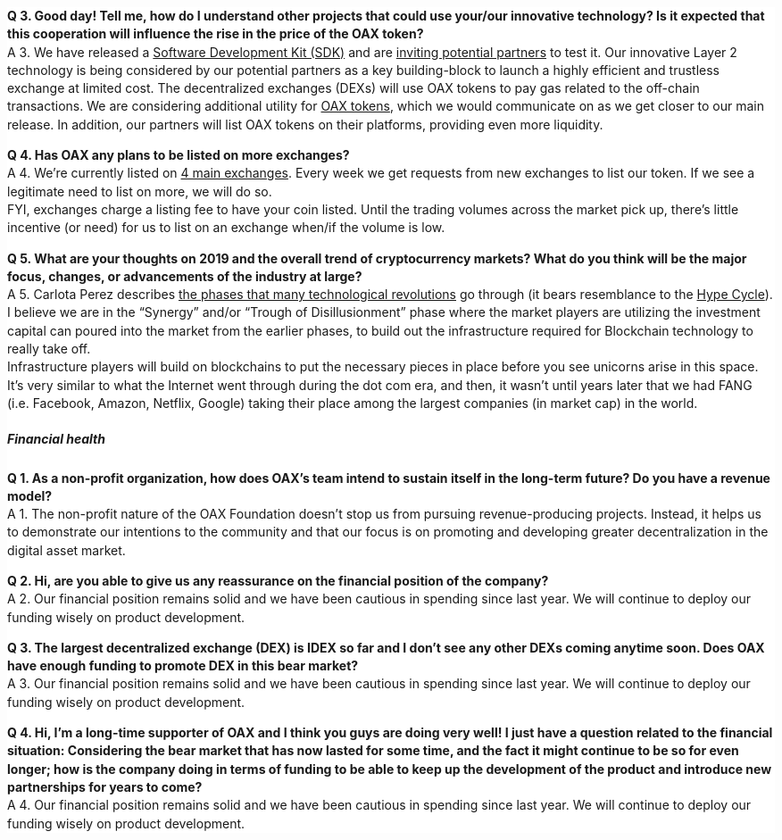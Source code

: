 **Q 3. Good day! Tell me, how do I understand other projects that could use your/our innovative technology? Is it expected that this cooperation will influence the rise in the price of the OAX token?**  
A 3. We have released a [Software Development Kit (SDK)](https://www.oax.org/en/testnet-announcement) and are [inviting potential partners](https://medium.com/@OAX_Foundation/oax-dex-software-development-kit-8faba46981d1) to test it. Our innovative Layer 2 technology is being considered by our potential partners as a key building-block to launch a highly efficient and trustless exchange at limited cost. The decentralized exchanges (DEXs) will use OAX tokens to pay gas related to the off-chain transactions. We are considering additional utility for [OAX tokens](https://coinmarketcap.com/currencies/oax/), which we would communicate on as we get closer to our main release. In addition, our partners will list OAX tokens on their platforms, providing even more liquidity.

**Q 4. Has OAX any plans to be listed on more exchanges?**  
A 4. We’re currently listed on [4 main exchanges](https://coinmarketcap.com/currencies/oax/). Every week we get requests from new exchanges to list our token. If we see a legitimate need to list on more, we will do so.  
FYI, exchanges charge a listing fee to have your coin listed. Until the trading volumes across the market pick up, there’s little incentive (or need) for us to list on an exchange when/if the volume is low.

**Q 5. What are your thoughts on 2019 and the overall trend of cryptocurrency markets? What do you think will be the major focus, changes, or advancements of the industry at large?**  
A 5. Carlota Perez describes [the phases that many technological revolutions](https://en.wikipedia.org/wiki/Technological_Revolutions_and_Financial_Capital) go through (it bears resemblance to the [Hype Cycle](https://en.wikipedia.org/wiki/Hype_cycle)). I believe we are in the “Synergy” and/or “Trough of Disillusionment” phase where the market players are utilizing the investment capital can poured into the market from the earlier phases, to build out the infrastructure required for Blockchain technology to really take off.  
Infrastructure players will build on blockchains to put the necessary pieces in place before you see unicorns arise in this space. It’s very similar to what the Internet went through during the dot com era, and then, it wasn’t until years later that we had FANG (i.e. Facebook, Amazon, Netflix, Google) taking their place among the largest companies (in market cap) in the world.

##### Financial health  
**Q 1. As a non-profit organization, how does OAX’s team intend to sustain itself in the long-term future? Do you have a revenue model?**  
A 1. The non-profit nature of the OAX Foundation doesn’t stop us from pursuing revenue-producing projects. Instead, it helps us to demonstrate our intentions to the community and that our focus is on promoting and developing greater decentralization in the digital asset market.

**Q 2. Hi, are you able to give us any reassurance on the financial position of the company?**  
A 2. Our financial position remains solid and we have been cautious in spending since last year. We will continue to deploy our funding wisely on product development.

**Q 3. The largest decentralized exchange (DEX) is IDEX so far and I don’t see any other DEXs coming anytime soon. Does OAX have enough funding to promote DEX in this bear market?**   
A 3. Our financial position remains solid and we have been cautious in spending since last year. We will continue to deploy our funding wisely on product development.

**Q 4. Hi, I’m a long-time supporter of OAX and I think you guys are doing very well! I just have a question related to the financial situation: Considering the bear market that has now lasted for some time, and the fact it might continue to be so for even longer; how is the company doing in terms of funding to be able to keep up the development of the product and introduce new partnerships for years to come?**  
A 4. Our financial position remains solid and we have been cautious in spending since last year. We will continue to deploy our funding wisely on product development.
